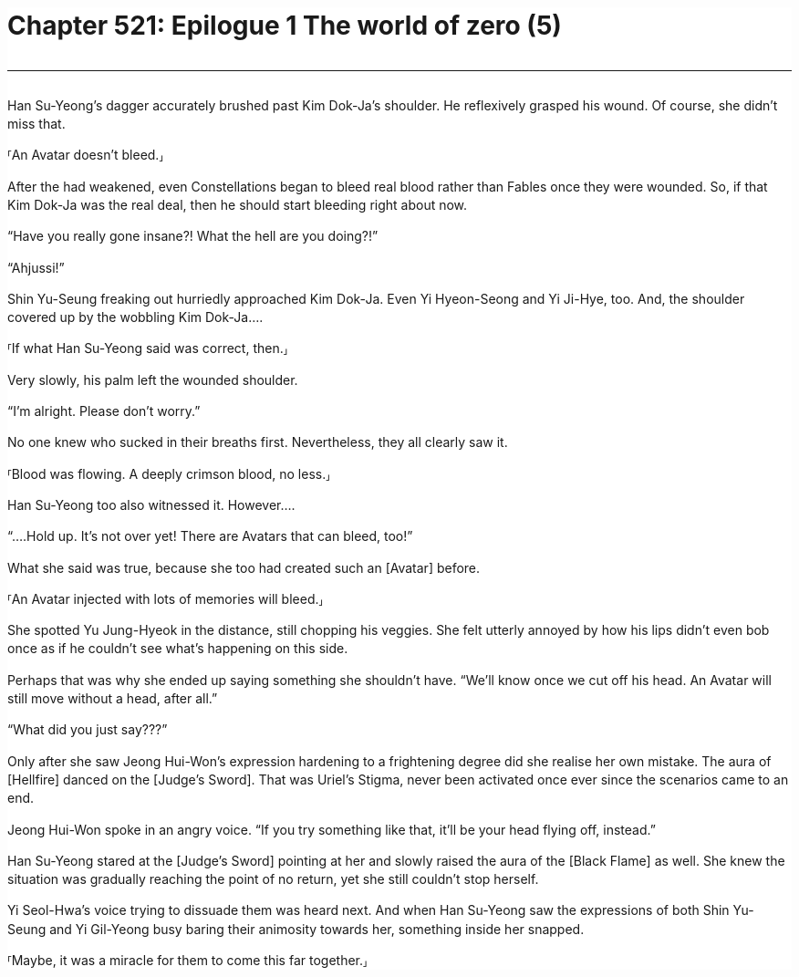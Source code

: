 # Chapter 521: Epilogue 1 The world of zero (5)<hr>

Han Su-Yeong’s dagger accurately brushed past Kim Dok-Ja’s shoulder. He reflexively grasped his wound. Of course, she didn’t miss that.

⸢An Avatar doesn’t bleed.⸥

After the <Star Stream System> had weakened, even Constellations began to bleed real blood rather than Fables once they were wounded. So, if that Kim Dok-Ja was the real deal, then he should start bleeding right about now.

“Have you really gone insane?! What the hell are you doing?!”

“Ahjussi!”

Shin Yu-Seung freaking out hurriedly approached Kim Dok-Ja. Even Yi Hyeon-Seong and Yi Ji-Hye, too. And, the shoulder covered up by the wobbling Kim Dok-Ja….

⸢If what Han Su-Yeong said was correct, then.⸥

Very slowly, his palm left the wounded shoulder.

“I’m alright. Please don’t worry.”

No one knew who sucked in their breaths first. Nevertheless, they all clearly saw it.

⸢Blood was flowing. A deeply crimson blood, no less.⸥

Han Su-Yeong too also witnessed it. However….

“….Hold up. It’s not over yet! There are Avatars that can bleed, too!”

What she said was true, because she too had created such an [Avatar] before.

⸢An Avatar injected with lots of memories will bleed.⸥

She spotted Yu Jung-Hyeok in the distance, still chopping his veggies. She felt utterly annoyed by how his lips didn’t even bob once as if he couldn’t see what’s happening on this side.

Perhaps that was why she ended up saying something she shouldn’t have. “We’ll know once we cut off his head. An Avatar will still move without a head, after all.”

“What did you just say???”

Only after she saw Jeong Hui-Won’s expression hardening to a frightening degree did she realise her own mistake. The aura of [Hellfire] danced on the [Judge’s Sword]. That was Uriel’s Stigma, never been activated once ever since the scenarios came to an end.

Jeong Hui-Won spoke in an angry voice. “If you try something like that, it’ll be your head flying off, instead.”

Han Su-Yeong stared at the [Judge’s Sword] pointing at her and slowly raised the aura of the [Black Flame] as well. She knew the situation was gradually reaching the point of no return, yet she still couldn’t stop herself.

Yi Seol-Hwa’s voice trying to dissuade them was heard next. And when Han Su-Yeong saw the expressions of both Shin Yu-Seung and Yi Gil-Yeong busy baring their animosity towards her, something inside her snapped.

⸢Maybe, it was a miracle for them to come this far together.⸥

